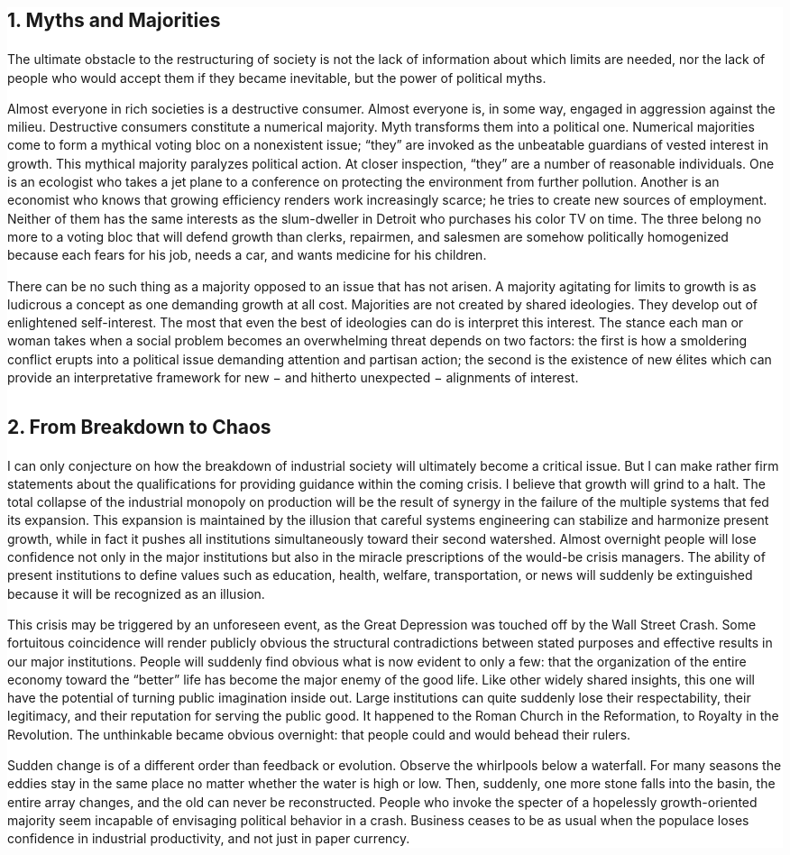 ## 1. Myths and Majorities

The ultimate obstacle to the restructuring of society is not the lack of information about which limits are needed, nor the lack of people who would accept them if they became inevitable, but the power of political myths.

Almost everyone in rich societies is a destructive consumer. Almost everyone is, in some way, engaged in aggression against the milieu. Destructive consumers constitute a numerical majority. Myth transforms them into a political one. Numerical majorities come to form a mythical voting bloc on a nonexistent issue; “they” are invoked as the unbeatable guardians of vested interest in growth. This mythical majority paralyzes political action. At closer inspection, “they” are a number of reasonable individuals. One is an ecologist who takes a jet plane to a conference on protecting the environment from further pollution. Another is an economist who knows that growing efficiency renders work increasingly scarce; he tries to create new sources of employment. Neither of them has the same interests as the slum-dweller in Detroit who purchases his color TV on time. The three belong no more to a voting bloc that will defend growth than clerks, repairmen, and salesmen are somehow politically homogenized because each fears for his job, needs a car, and wants medicine for his children.

There can be no such thing as a majority opposed to an issue that has not arisen. A majority agitating for limits to growth is as ludicrous a concept as one demanding growth at all cost. Majorities are not created by shared ideologies. They develop out of enlightened self-interest. The most that even the best of ideologies can do is interpret this interest. The stance each man or woman takes when a social problem becomes an overwhelming threat depends on two factors: the first is how a smoldering conflict erupts into a political issue demanding attention and partisan action; the second is the existence of new élites which can provide an interpretative framework for new − and hitherto unexpected − alignments of interest.

## 2. From Breakdown to Chaos

I can only conjecture on how the breakdown of industrial society will ultimately become a critical issue. But I can make rather firm statements about the qualifications for providing guidance within the coming crisis. I believe that growth will grind to a halt. The total collapse of the industrial monopoly on production will be the result of synergy in the failure of the multiple systems that fed its expansion. This expansion is maintained by the illusion that careful systems engineering can stabilize and harmonize present growth, while in fact it pushes all institutions simultaneously toward their second watershed. Almost overnight people will lose confidence not only in the major institutions but also in the miracle prescriptions of the would-be crisis managers. The ability of present institutions to define values such as education, health, welfare, transportation, or news will suddenly be extinguished because it will be recognized as an illusion.

This crisis may be triggered by an unforeseen event, as the Great Depression was touched off by the Wall Street Crash. Some fortuitous coincidence will render publicly obvious the structural contradictions between stated purposes and effective results in our major institutions. People will suddenly find obvious what is now evident to only a few: that the organization of the entire economy toward the “better” life has become the major enemy of the good life. Like other widely shared insights, this one will have the potential of turning public imagination inside out. Large institutions can quite suddenly lose their respectability, their legitimacy, and their reputation for serving the public good. It happened to the Roman Church in the Reformation, to Royalty in the Revolution. The unthinkable became obvious overnight: that people could and would behead their rulers.

Sudden change is of a different order than feedback or evolution. Observe the whirlpools below a waterfall. For many seasons the eddies stay in the same place no matter whether the water is high or low. Then, suddenly, one more stone falls into the basin, the entire array changes, and the old can never be reconstructed. People who invoke the specter of a hopelessly growth-oriented majority seem incapable of envisaging political behavior in a crash. Business ceases to be as usual when the populace loses confidence in industrial productivity, and not just in paper currency.
